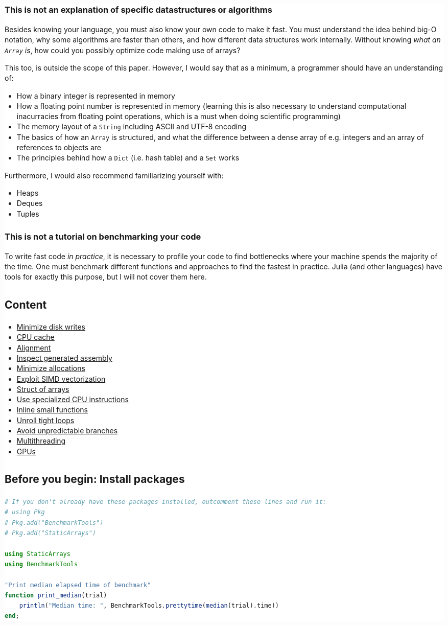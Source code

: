 ### This is not an explanation of specific datastructures or algorithms
Besides knowing your language, you must also know your own code to make it fast. You must understand the idea behind big-O notation, why some algorithms are faster than others, and how different data structures work internally. Without knowing *what an `Array` is*, how could you possibly optimize code making use of arrays?

This too, is outside the scope of this paper. However, I would say that as a minimum, a programmer should have an understanding of:

* How a binary integer is represented in memory
* How a floating point number is represented in memory (learning this is also necessary to understand computational inacurracies from floating point operations, which is a must when doing scientific programming)
* The memory layout of a `String` including ASCII and UTF-8 encoding
* The basics of how an `Array` is structured, and what the difference between a dense array of e.g. integers and an array of references to objects are
* The principles behind how a `Dict` (i.e. hash table) and a `Set` works

Furthermore, I would also recommend familiarizing yourself with:

* Heaps
* Deques
* Tuples

### This is not a tutorial on benchmarking your code
To write fast code *in practice*, it is necessary to profile your code to find bottlenecks where your machine spends the majority of the time. One must benchmark different functions and approaches to find the fastest in practice. Julia (and other languages) have tools for exactly this purpose, but I will not cover them here.

## Content

* [Minimize disk writes](#disk)
* [CPU cache](#cachemisses)
* [Alignment](#alignment)
* [Inspect generated assembly](#assembly)
* [Minimize allocations](#allocations)
* [Exploit SIMD vectorization](#simd)
* [Struct of arrays](#soa)
* [Use specialized CPU instructions](#instructions)
* [Inline small functions](#inlining)
* [Unroll tight loops](#unrolling)
* [Avoid unpredictable branches](#branches)
* [Multithreading](#multithreading)
* [GPUs](#gpus)

## Before you begin: Install packages


```julia
# If you don't already have these packages installed, outcomment these lines and run it:
# using Pkg
# Pkg.add("BenchmarkTools")
# Pkg.add("StaticArrays")

using StaticArrays
using BenchmarkTools

"Print median elapsed time of benchmark"
function print_median(trial)
    println("Median time: ", BenchmarkTools.prettytime(median(trial).time))
end;
```
